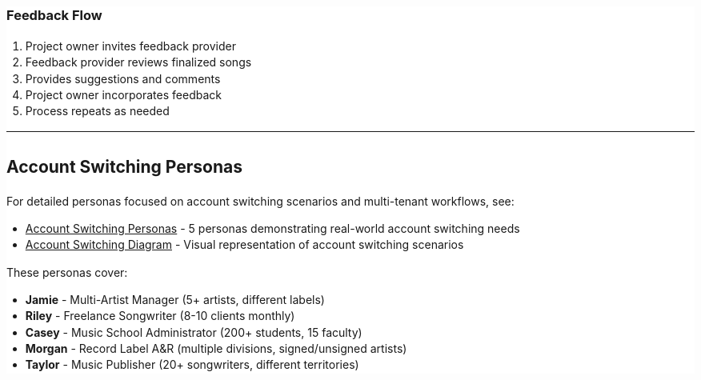 ### **Feedback Flow**

1. Project owner invites feedback provider
2. Feedback provider reviews finalized songs
3. Provides suggestions and comments
4. Project owner incorporates feedback
5. Process repeats as needed

---

## **Account Switching Personas**

For detailed personas focused on account switching scenarios and multi-tenant workflows, see:

- [Account Switching Personas](./account-switching-personas.md) - 5 personas demonstrating real-world account switching needs
- [Account Switching Diagram](./account-switching-personas.mermaid) - Visual representation of account switching scenarios

These personas cover:

- **Jamie** - Multi-Artist Manager (5+ artists, different labels)
- **Riley** - Freelance Songwriter (8-10 clients monthly)
- **Casey** - Music School Administrator (200+ students, 15 faculty)
- **Morgan** - Record Label A&R (multiple divisions, signed/unsigned artists)
- **Taylor** - Music Publisher (20+ songwriters, different territories)
